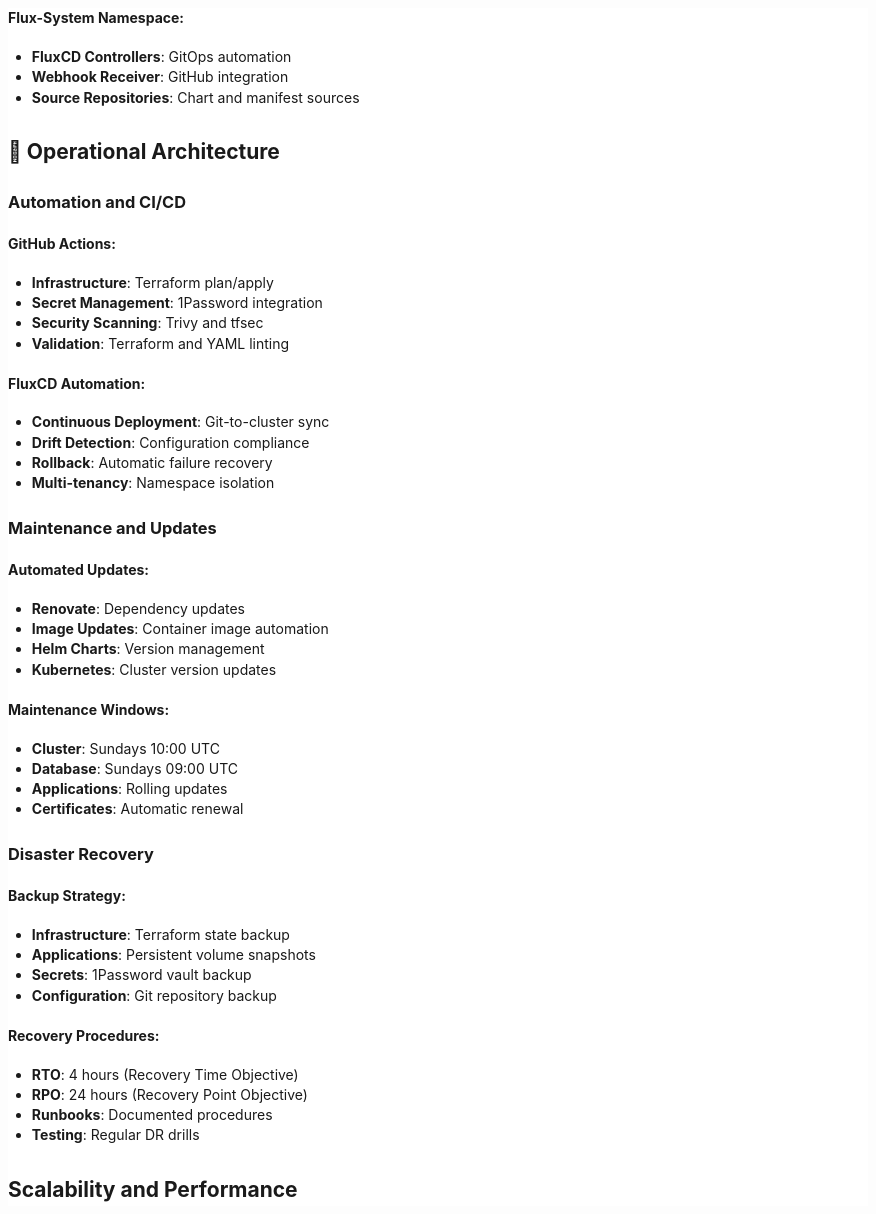 #### Flux-System Namespace:
- **FluxCD Controllers**: GitOps automation
- **Webhook Receiver**: GitHub integration
- **Source Repositories**: Chart and manifest sources

## 🔧 Operational Architecture

### Automation and CI/CD

#### GitHub Actions:
- **Infrastructure**: Terraform plan/apply
- **Secret Management**: 1Password integration
- **Security Scanning**: Trivy and tfsec
- **Validation**: Terraform and YAML linting

#### FluxCD Automation:
- **Continuous Deployment**: Git-to-cluster sync
- **Drift Detection**: Configuration compliance
- **Rollback**: Automatic failure recovery
- **Multi-tenancy**: Namespace isolation

### Maintenance and Updates

#### Automated Updates:
- **Renovate**: Dependency updates
- **Image Updates**: Container image automation
- **Helm Charts**: Version management
- **Kubernetes**: Cluster version updates

#### Maintenance Windows:
- **Cluster**: Sundays 10:00 UTC
- **Database**: Sundays 09:00 UTC
- **Applications**: Rolling updates
- **Certificates**: Automatic renewal

### Disaster Recovery

#### Backup Strategy:
- **Infrastructure**: Terraform state backup
- **Applications**: Persistent volume snapshots
- **Secrets**: 1Password vault backup
- **Configuration**: Git repository backup

#### Recovery Procedures:
- **RTO**: 4 hours (Recovery Time Objective)
- **RPO**: 24 hours (Recovery Point Objective)
- **Runbooks**: Documented procedures
- **Testing**: Regular DR drills

## Scalability and Performance

